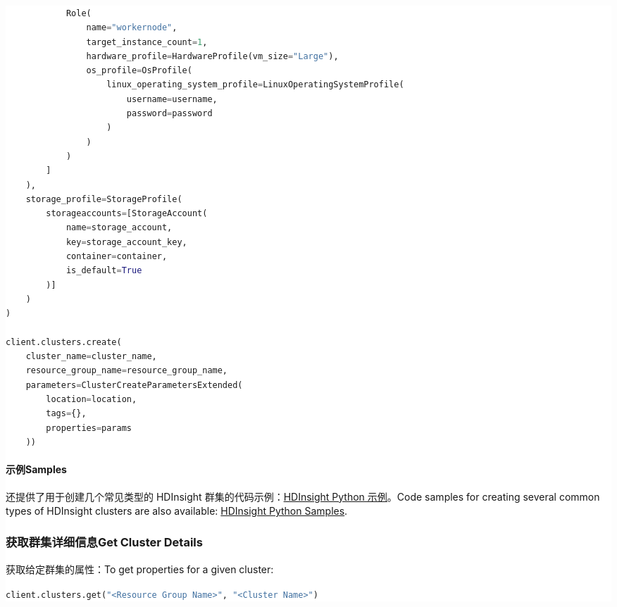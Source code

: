 ```python
            Role(
                name="workernode",
                target_instance_count=1,
                hardware_profile=HardwareProfile(vm_size="Large"),
                os_profile=OsProfile(
                    linux_operating_system_profile=LinuxOperatingSystemProfile(
                        username=username,
                        password=password
                    )
                )
            )
        ]
    ),
    storage_profile=StorageProfile(
        storageaccounts=[StorageAccount(
            name=storage_account,
            key=storage_account_key,
            container=container,
            is_default=True
        )]
    )
)

client.clusters.create(
    cluster_name=cluster_name,
    resource_group_name=resource_group_name,
    parameters=ClusterCreateParametersExtended(
        location=location,
        tags={},
        properties=params
    ))
```

#### <a name="samples"></a><span data-ttu-id="84fac-147">示例</span><span class="sxs-lookup"><span data-stu-id="84fac-147">Samples</span></span>

<span data-ttu-id="84fac-148">还提供了用于创建几个常见类型的 HDInsight 群集的代码示例：[HDInsight Python 示例](https://github.com/Azure-Samples/hdinsight-python-sdk-samples)。</span><span class="sxs-lookup"><span data-stu-id="84fac-148">Code samples for creating several common types of HDInsight clusters are also available: [HDInsight Python Samples](https://github.com/Azure-Samples/hdinsight-python-sdk-samples).</span></span>

### <a name="get-cluster-details"></a><span data-ttu-id="84fac-149">获取群集详细信息</span><span class="sxs-lookup"><span data-stu-id="84fac-149">Get Cluster Details</span></span>

<span data-ttu-id="84fac-150">获取给定群集的属性：</span><span class="sxs-lookup"><span data-stu-id="84fac-150">To get properties for a given cluster:</span></span>

```python
client.clusters.get("<Resource Group Name>", "<Cluster Name>")
```
